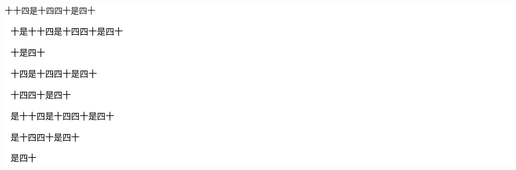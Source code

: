 <span
style="font-family: &quot;Verdana&quot;;">十十四是十四四十是四十</span>

</div>

<div
style="color: black; direction: ltr; font-family: &quot;Arial&quot;; font-size: 11pt; margin-bottom: 0; margin-left: 7.5pt; margin-right: 7.5pt; margin-top: 0; padding: 0;">

<span
style="font-family: &quot;Verdana&quot;;">十是十十四是十四四十是四十</span>

</div>

<div
style="color: black; direction: ltr; font-family: &quot;Arial&quot;; font-size: 11pt; margin-bottom: 0; margin-left: 7.5pt; margin-right: 7.5pt; margin-top: 0; padding: 0;">

<span style="font-family: &quot;Verdana&quot;;">十是四十</span>

</div>

<div
style="color: black; direction: ltr; font-family: &quot;Arial&quot;; font-size: 11pt; margin-bottom: 0; margin-left: 7.5pt; margin-right: 7.5pt; margin-top: 0; padding: 0;">

<span
style="font-family: &quot;Verdana&quot;;">十四是十四四十是四十</span>

</div>

<div
style="color: black; direction: ltr; font-family: &quot;Arial&quot;; font-size: 11pt; margin-bottom: 0; margin-left: 7.5pt; margin-right: 7.5pt; margin-top: 0; padding: 0;">

<span style="font-family: &quot;Verdana&quot;;">十四四十是四十</span>

</div>

<div
style="color: black; direction: ltr; font-family: &quot;Arial&quot;; font-size: 11pt; margin-bottom: 0; margin-left: 7.5pt; margin-right: 7.5pt; margin-top: 0; padding: 0;">

<span
style="font-family: &quot;Verdana&quot;;">是十十四是十四四十是四十</span>

</div>

<div
style="color: black; direction: ltr; font-family: &quot;Arial&quot;; font-size: 11pt; margin-bottom: 0; margin-left: 7.5pt; margin-right: 7.5pt; margin-top: 0; padding: 0;">

<span style="font-family: &quot;Verdana&quot;;">是十四四十是四十</span>

</div>

<div
style="color: black; direction: ltr; font-family: &quot;Arial&quot;; font-size: 11pt; margin-bottom: 0; margin-left: 7.5pt; margin-right: 7.5pt; margin-top: 0; padding: 0;">

<span style="font-family: &quot;Verdana&quot;;">是四十</span>
